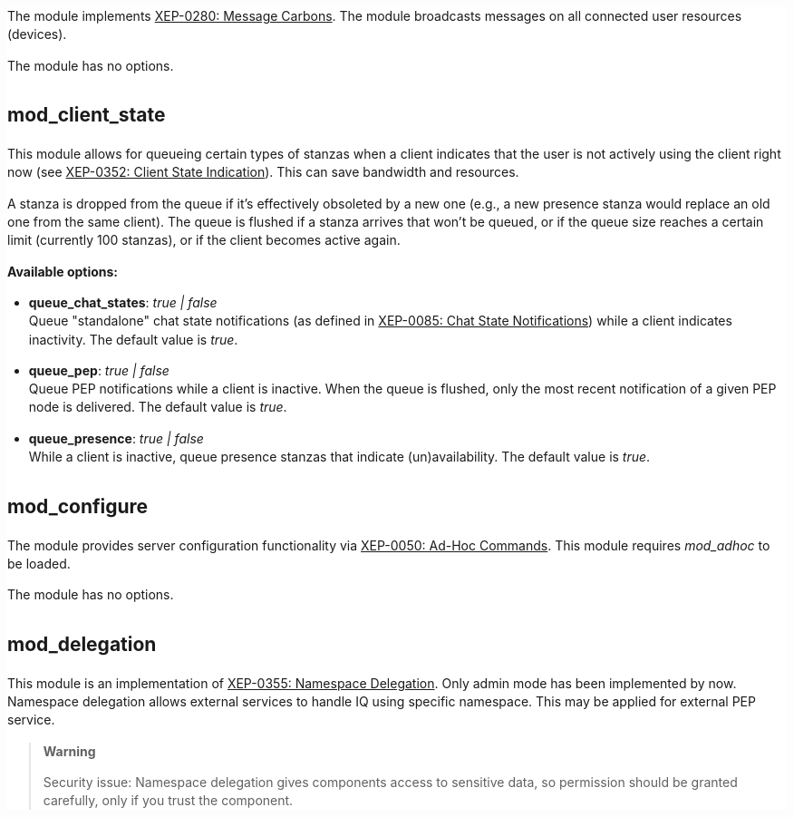 The module implements [XEP-0280: Message
Carbons](https://xmpp.org/extensions/xep-0280.html). The module
broadcasts messages on all connected user resources (devices).

The module has no options.

mod\_client\_state
------------------

This module allows for queueing certain types of stanzas when a client
indicates that the user is not actively using the client right now (see
[XEP-0352: Client State
Indication](https://xmpp.org/extensions/xep-0352.html)). This can save
bandwidth and resources.

A stanza is dropped from the queue if it’s effectively obsoleted by a
new one (e.g., a new presence stanza would replace an old one from the
same client). The queue is flushed if a stanza arrives that won’t be
queued, or if the queue size reaches a certain limit (currently 100
stanzas), or if the client becomes active again.

__Available options:__

- **queue\_chat\_states**: *true | false*  
Queue "standalone" chat state notifications (as defined in [XEP-0085:
Chat State Notifications](https://xmpp.org/extensions/xep-0085.html))
while a client indicates inactivity. The default value is *true*.

- **queue\_pep**: *true | false*  
Queue PEP notifications while a client is inactive. When the queue is
flushed, only the most recent notification of a given PEP node is
delivered. The default value is *true*.

- **queue\_presence**: *true | false*  
While a client is inactive, queue presence stanzas that indicate
(un)availability. The default value is *true*.

mod\_configure
--------------

The module provides server configuration functionality via [XEP-0050:
Ad-Hoc Commands](https://xmpp.org/extensions/xep-0050.html). This module
requires *mod\_adhoc* to be loaded.

The module has no options.

mod\_delegation
---------------

This module is an implementation of [XEP-0355: Namespace
Delegation](https://xmpp.org/extensions/xep-0355.html). Only admin mode
has been implemented by now. Namespace delegation allows external
services to handle IQ using specific namespace. This may be applied for
external PEP service.

> **Warning**
>
> Security issue: Namespace delegation gives components access to
> sensitive data, so permission should be granted carefully, only if you
> trust the component.
